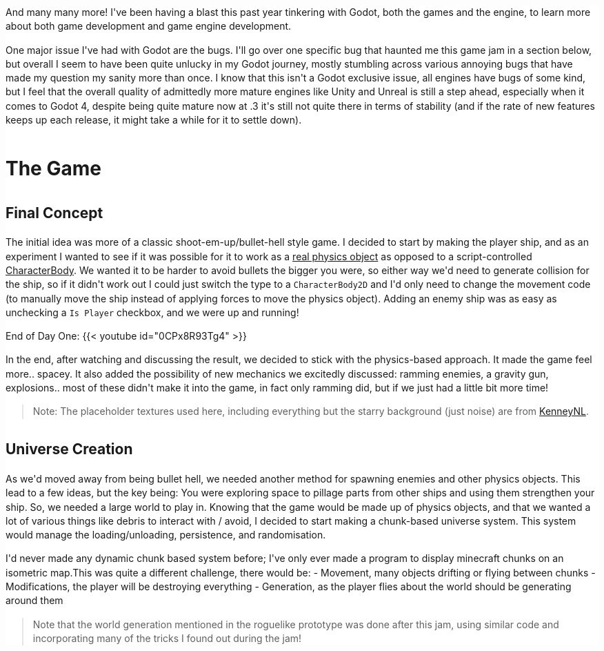 And many many more! I've been having a blast this past year tinkering with Godot, both the games and the engine, to learn more about both game development and game engine development.

One major issue I've had with Godot are the bugs. I'll go over one specific bug that haunted me this game jam in a section below, but overall I seem to have been quite unlucky in my Godot journey, mostly stumbling across various annoying bugs that have made my question my sanity more than once. I know that this isn't a Godot exclusive issue, all engines have bugs of some kind, but I feel that the overall quality of admittedly more mature engines like Unity and Unreal is still a step ahead, especially when it comes to Godot 4, despite being quite mature now at .3 it's still not quite there in terms of stability (and if the rate of new features keeps up each release, it might take a while for it to settle down).

# The Game

## Final Concept
The initial idea was more of a classic shoot-em-up/bullet-hell style game. I decided to start by making the player ship, and as an experiment I wanted to see if it was possible for it to work as a [real physics object](https://docs.godotengine.org/en/stable/classes/class_rigidbody2d.html) as opposed to a script-controlled [CharacterBody](https://docs.godotengine.org/en/stable/classes/class_characterbody2d.html). We wanted it to be harder to avoid bullets the bigger you were, so either way we'd need to generate collision for the ship, so if it didn't work out I could just switch the type to a `CharacterBody2D` and I'd only need to change the movement code (to manually move the ship instead of applying forces to move the physics object). Adding an enemy ship was as easy as unchecking a `Is Player` checkbox, and we were up and running!

End of Day One:
{{< youtube id="0CPx8R93Tg4" >}}

In the end, after watching and discussing the result, we decided to stick with the physics-based approach. It made the game feel more.. spacey. It also added the possibility of new mechanics we excitedly discussed: ramming enemies, a gravity gun, explosions.. most of these didn't make it into the game, in fact only ramming did, but if we just had a little bit more time!

> Note: The placeholder textures used here, including everything but the starry background (just noise) are from [KenneyNL](https://kenney.nl/).

## Universe Creation
As we'd moved away from being bullet hell, we needed another method for spawning enemies and other physics objects. This lead to a few ideas, but the key being: You were exploring space to pillage parts from other ships and using them strengthen your ship. So, we needed a large world to play in. Knowing that the game would be made up of physics objects, and that we wanted a lot of various things like debris to interact with / avoid, I decided to start making a chunk-based universe system. This system would manage the loading/unloading, persistence, and randomisation. 

I'd never made any dynamic chunk based system before; I've only ever made a program to display minecraft chunks on an isometric map.This was quite a different challenge, there would be:
    - Movement, many objects drifting or flying between chunks
    - Modifications, the player will be destroying everything
    - Generation, as the player flies about the world should be generating around them

>  Note that the world generation mentioned in the roguelike prototype was done after this jam, using similar code and incorporating many of the tricks I found out during the jam!
